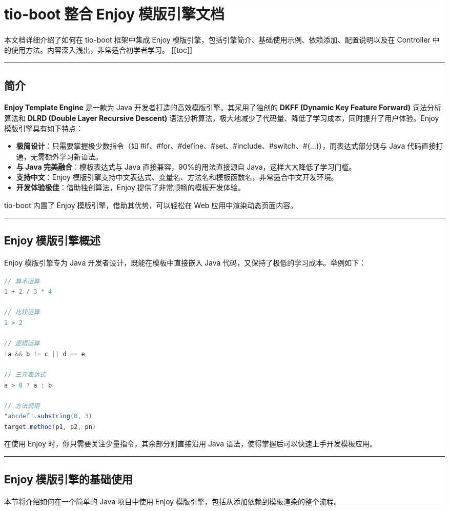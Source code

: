 # tio-boot 整合 Enjoy 模版引擎文档

本文档详细介绍了如何在 tio-boot 框架中集成 Enjoy 模版引擎，包括引擎简介、基础使用示例、依赖添加、配置说明以及在 Controller 中的使用方法。内容深入浅出，非常适合初学者学习。
[[toc]]

---

## 简介

**Enjoy Template Engine** 是一款为 Java 开发者打造的高效模版引擎。其采用了独创的 **DKFF (Dynamic Key Feature Forward)** 词法分析算法和 **DLRD (Double Layer Recursive Descent)** 语法分析算法，极大地减少了代码量、降低了学习成本，同时提升了用户体验。Enjoy 模版引擎具有如下特点：

- **极简设计**：只需要掌握极少数指令（如 #if、#for、#define、#set、#include、#switch、#(...)），而表达式部分则与 Java 代码直接打通，无需额外学习新语法。
- **与 Java 完美融合**：模板表达式与 Java 直接兼容，90%的用法直接源自 Java，这样大大降低了学习门槛。
- **支持中文**：Enjoy 模版引擎支持中文表达式、变量名、方法名和模板函数名，非常适合中文开发环境。
- **开发体验极佳**：借助独创算法，Enjoy 提供了非常顺畅的模板开发体验。

tio-boot 内置了 Enjoy 模版引擎，借助其优势，可以轻松在 Web 应用中渲染动态页面内容。

---

## Enjoy 模版引擎概述

Enjoy 模版引擎专为 Java 开发者设计，既能在模板中直接嵌入 Java 代码，又保持了极低的学习成本。举例如下：

```java
// 算术运算
1 + 2 / 3 * 4

// 比较运算
1 > 2

// 逻辑运算
!a && b != c || d == e

// 三元表达式
a > 0 ? a : b

// 方法调用
"abcdef".substring(0, 3)
target.method(p1, p2, pn)
```

在使用 Enjoy 时，你只需要关注少量指令，其余部分则直接沿用 Java 语法，使得掌握后可以快速上手开发模板应用。

---

## Enjoy 模版引擎的基础使用

本节将介绍如何在一个简单的 Java 项目中使用 Enjoy 模版引擎，包括从添加依赖到模板渲染的整个流程。
